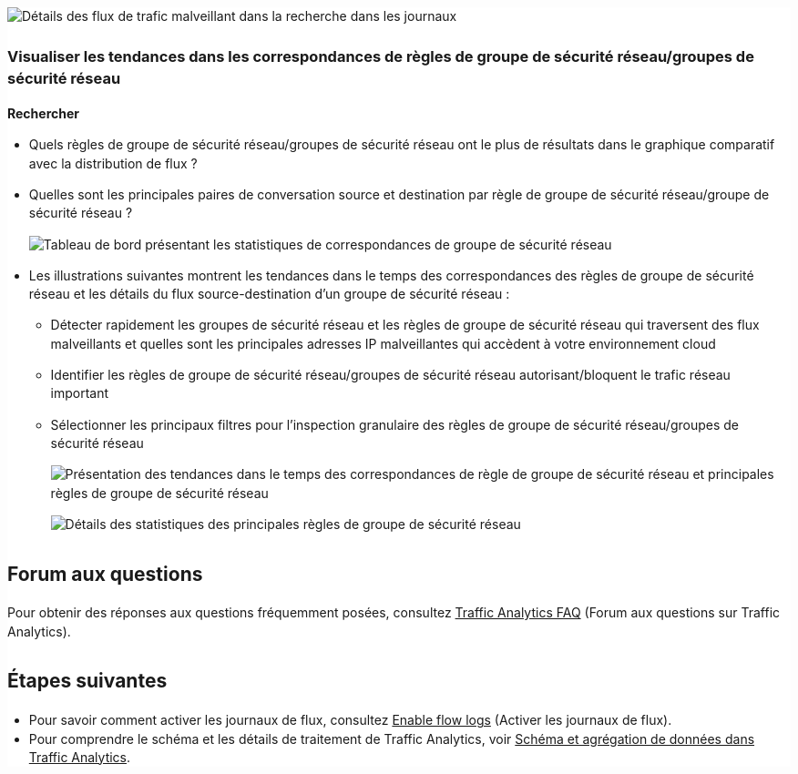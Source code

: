![Détails des flux de trafic malveillant dans la recherche dans les journaux](./media/traffic-analytics/malicious-traffic-flows-detail-in-log-search.png)


### <a name="visualize-the-trends-in-nsgnsg-rules-hits"></a>Visualiser les tendances dans les correspondances de règles de groupe de sécurité réseau/groupes de sécurité réseau

**Rechercher**

- Quels règles de groupe de sécurité réseau/groupes de sécurité réseau ont le plus de résultats dans le graphique comparatif avec la distribution de flux ?
- Quelles sont les principales paires de conversation source et destination par règle de groupe de sécurité réseau/groupe de sécurité réseau ?

    ![Tableau de bord présentant les statistiques de correspondances de groupe de sécurité réseau](./media/traffic-analytics/dashboard-showcasing-nsg-hits-statistics.png)

- Les illustrations suivantes montrent les tendances dans le temps des correspondances des règles de groupe de sécurité réseau et les détails du flux source-destination d’un groupe de sécurité réseau :

  - Détecter rapidement les groupes de sécurité réseau et les règles de groupe de sécurité réseau qui traversent des flux malveillants et quelles sont les principales adresses IP malveillantes qui accèdent à votre environnement cloud
  - Identifier les règles de groupe de sécurité réseau/groupes de sécurité réseau autorisant/bloquent le trafic réseau important
  - Sélectionner les principaux filtres pour l’inspection granulaire des règles de groupe de sécurité réseau/groupes de sécurité réseau

    ![Présentation des tendances dans le temps des correspondances de règle de groupe de sécurité réseau et principales règles de groupe de sécurité réseau](./media/traffic-analytics/showcasing-time-trending-for-nsg-rule-hits-and-top-nsg-rules.png)

    ![Détails des statistiques des principales règles de groupe de sécurité réseau](./media/traffic-analytics/top-nsg-rules-statistics-details-in-log-search.png)

## <a name="frequently-asked-questions"></a>Forum aux questions

Pour obtenir des réponses aux questions fréquemment posées, consultez [Traffic Analytics FAQ](traffic-analytics-faq.md) (Forum aux questions sur Traffic Analytics).

## <a name="next-steps"></a>Étapes suivantes

- Pour savoir comment activer les journaux de flux, consultez [Enable flow logs](network-watcher-nsg-flow-logging-portal.md) (Activer les journaux de flux).
- Pour comprendre le schéma et les détails de traitement de Traffic Analytics, voir [Schéma et agrégation de données dans Traffic Analytics](traffic-analytics-schema.md).
